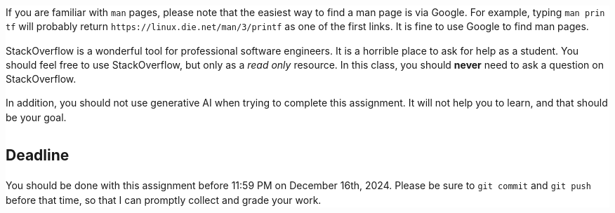 If you are familiar with `man` pages, please note that the easiest way to
find a man page is via Google.  For example, typing `man printf` will
probably return `https://linux.die.net/man/3/printf` as one of the first
links.  It is fine to use Google to find man pages.

StackOverflow is a wonderful tool for professional software engineers.  It is
a horrible place to ask for help as a student.  You should feel free to use
StackOverflow, but only as a *read only* resource.  In this class, you should
**never** need to ask a question on StackOverflow.

In addition, you should not use generative AI when trying to complete this
assignment.  It will not help you to learn, and that should be your goal.

## Deadline

You should be done with this assignment before 11:59 PM on December 16th, 2024.
Please be sure to `git commit` and `git push` before that time, so that I can
promptly collect and grade your work.
